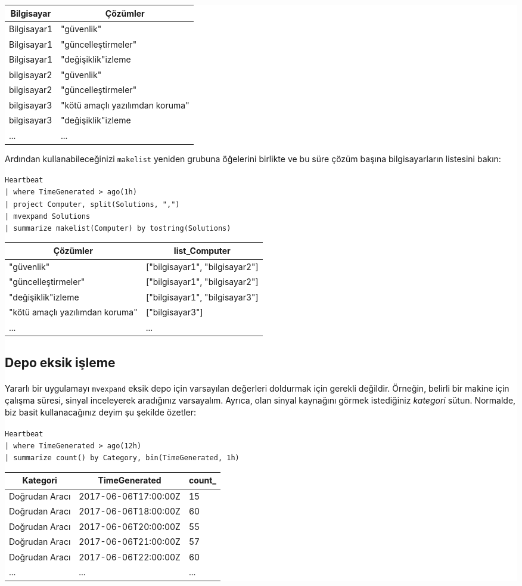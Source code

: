 | Bilgisayar | Çözümler | 
|--------------|----------------------|
| Bilgisayar1 | "güvenlik" |
| Bilgisayar1 | "güncelleştirmeler" |
| Bilgisayar1 | "değişiklik"izleme |
| bilgisayar2 | "güvenlik" |
| bilgisayar2 | "güncelleştirmeler" |
| bilgisayar3 | "kötü amaçlı yazılımdan koruma" |
| bilgisayar3 | "değişiklik"izleme |
| ... | ... | ... |


Ardından kullanabileceğinizi `makelist` yeniden grubuna öğelerini birlikte ve bu süre çözüm başına bilgisayarların listesini bakın:

```Kusto
Heartbeat
| where TimeGenerated > ago(1h)
| project Computer, split(Solutions, ",")
| mvexpand Solutions
| summarize makelist(Computer) by tostring(Solutions) 
```
|Çözümler | list_Computer |
|--------------|----------------------|
| "güvenlik" | ["bilgisayar1", "bilgisayar2"] |
| "güncelleştirmeler" | ["bilgisayar1", "bilgisayar2"] |
| "değişiklik"izleme | ["bilgisayar1", "bilgisayar3"] |
| "kötü amaçlı yazılımdan koruma" | ["bilgisayar3"] |
| ... | ... |

## <a name="handling-missing-bins"></a>Depo eksik işleme
Yararlı bir uygulamayı `mvexpand` eksik depo için varsayılan değerleri doldurmak için gerekli değildir. Örneğin, belirli bir makine için çalışma süresi, sinyal inceleyerek aradığınız varsayalım. Ayrıca, olan sinyal kaynağını görmek istediğiniz _kategori_ sütun. Normalde, biz basit kullanacağınız deyim şu şekilde özetler:

```Kusto
Heartbeat
| where TimeGenerated > ago(12h)
| summarize count() by Category, bin(TimeGenerated, 1h)
```
| Kategori | TimeGenerated | count_ |
|--------------|----------------------|--------|
| Doğrudan Aracı | 2017-06-06T17:00:00Z | 15 |
| Doğrudan Aracı | 2017-06-06T18:00:00Z | 60 |
| Doğrudan Aracı | 2017-06-06T20:00:00Z | 55 |
| Doğrudan Aracı | 2017-06-06T21:00:00Z | 57 |
| Doğrudan Aracı | 2017-06-06T22:00:00Z | 60 |
| ... | ... | ... |
